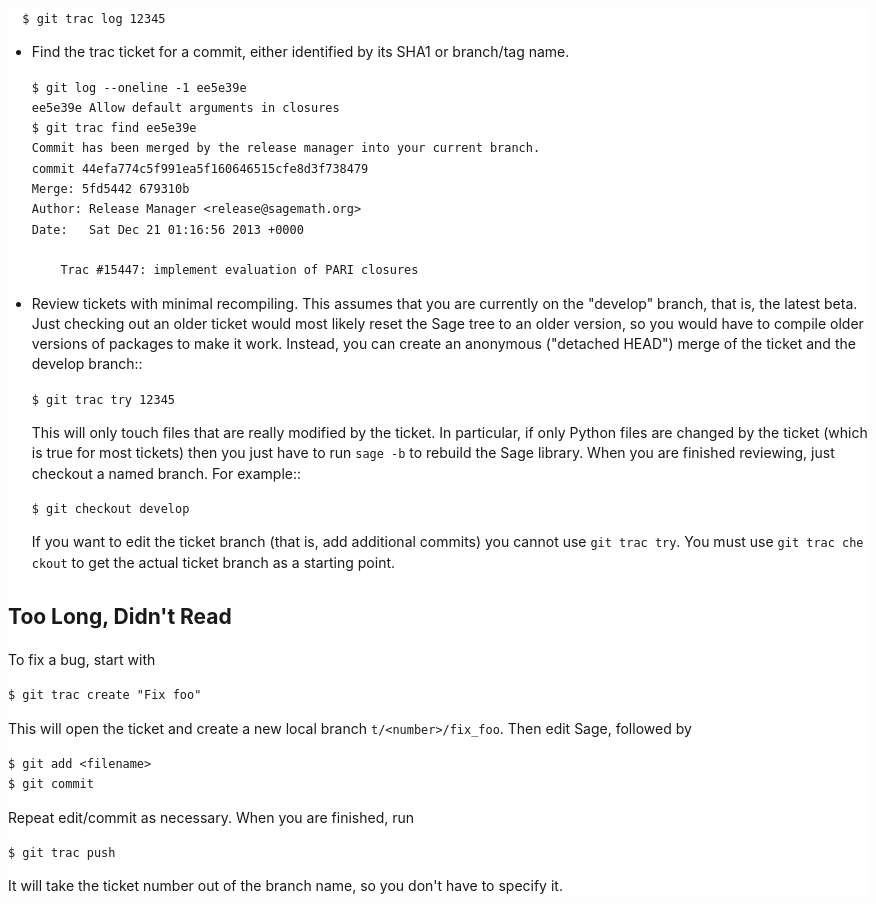       $ git trac log 12345
    

* Find the trac ticket for a 
  commit, either identified by its SHA1 or branch/tag name.

      $ git log --oneline -1 ee5e39e
      ee5e39e Allow default arguments in closures
      $ git trac find ee5e39e
      Commit has been merged by the release manager into your current branch.
      commit 44efa774c5f991ea5f160646515cfe8d3f738479
      Merge: 5fd5442 679310b
      Author: Release Manager <release@sagemath.org>
      Date:   Sat Dec 21 01:16:56 2013 +0000

          Trac #15447: implement evaluation of PARI closures

* Review tickets with minimal recompiling. This assumes that you are
  currently on the "develop" branch, that is, the latest beta. Just
  checking out an older ticket would most likely reset the Sage tree
  to an older version, so you would have to compile older versions of
  packages to make it work. Instead, you can create an anonymous
  ("detached HEAD") merge of the ticket and the develop branch::

      $ git trac try 12345

  This will only touch files that are really modified by the
  ticket. In particular, if only Python files are changed by the
  ticket (which is true for most tickets) then you just have to run
  `sage -b` to rebuild the Sage library. When you are finished
  reviewing, just checkout a named branch. For example::

      $ git checkout develop
     
  If you want to edit the ticket branch (that is, add additional
  commits) you cannot use `git trac try`. You must use `git trac
  checkout` to get the actual ticket branch as a starting point.


Too Long, Didn't Read
---------------------

To fix a bug, start with

    $ git trac create "Fix foo"
    
This will open the ticket and create a new local branch
``t/<number>/fix_foo``. Then edit Sage, followed by 

    $ git add <filename>
    $ git commit

Repeat edit/commit as necessary. When you are finished, run

    $ git trac push

It will take the ticket number out of the branch name, so you don't
have to specify it.
